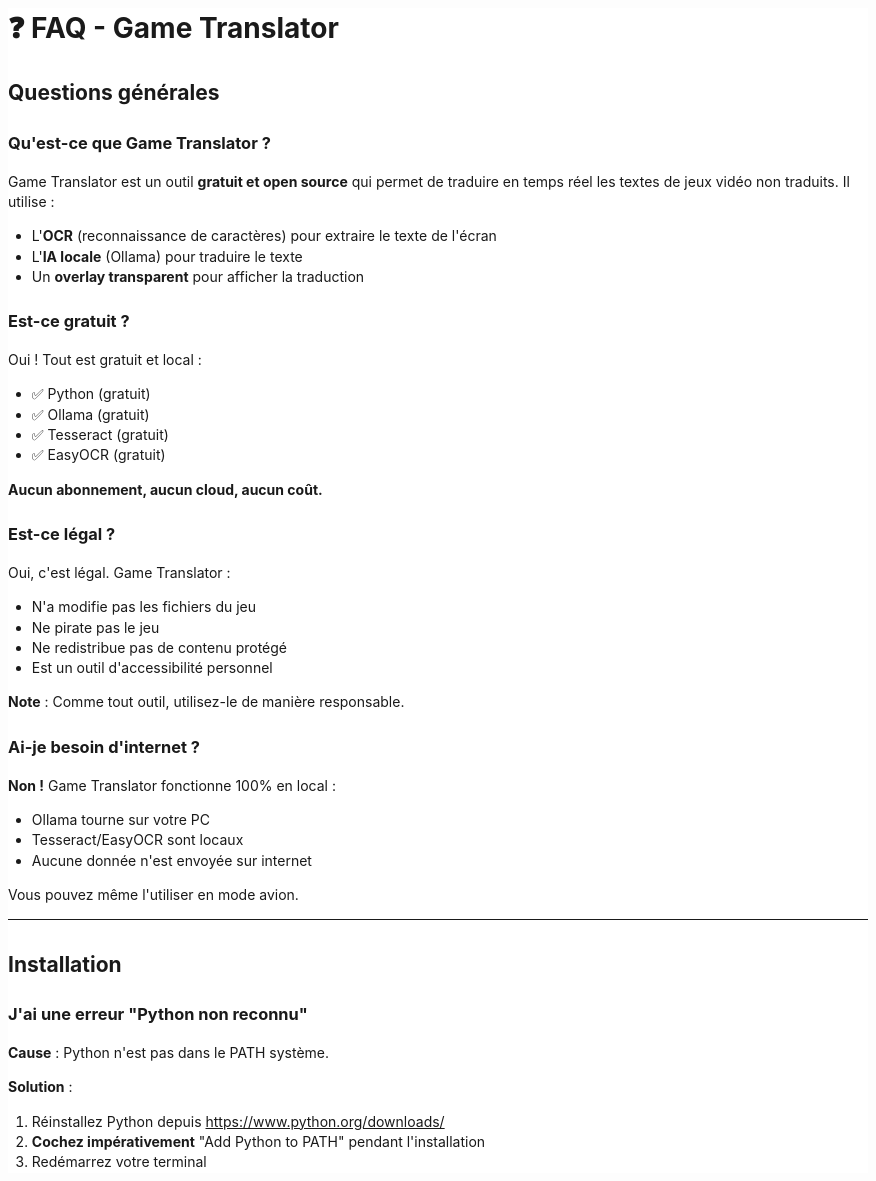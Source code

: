 # ❓ FAQ - Game Translator

## Questions générales

### Qu'est-ce que Game Translator ?

Game Translator est un outil **gratuit et open source** qui permet de traduire en temps réel les textes de jeux vidéo non traduits. Il utilise :
- L'**OCR** (reconnaissance de caractères) pour extraire le texte de l'écran
- L'**IA locale** (Ollama) pour traduire le texte
- Un **overlay transparent** pour afficher la traduction

### Est-ce gratuit ?

Oui ! Tout est gratuit et local :
- ✅ Python (gratuit)
- ✅ Ollama (gratuit)
- ✅ Tesseract (gratuit)
- ✅ EasyOCR (gratuit)

**Aucun abonnement, aucun cloud, aucun coût.**

### Est-ce légal ?

Oui, c'est légal. Game Translator :
- N'a modifie pas les fichiers du jeu
- Ne pirate pas le jeu
- Ne redistribue pas de contenu protégé
- Est un outil d'accessibilité personnel

**Note** : Comme tout outil, utilisez-le de manière responsable.

### Ai-je besoin d'internet ?

**Non !** Game Translator fonctionne 100% en local :
- Ollama tourne sur votre PC
- Tesseract/EasyOCR sont locaux
- Aucune donnée n'est envoyée sur internet

Vous pouvez même l'utiliser en mode avion.

---

## Installation

### J'ai une erreur "Python non reconnu"

**Cause** : Python n'est pas dans le PATH système.

**Solution** :
1. Réinstallez Python depuis https://www.python.org/downloads/
2. **Cochez impérativement** "Add Python to PATH" pendant l'installation
3. Redémarrez votre terminal
